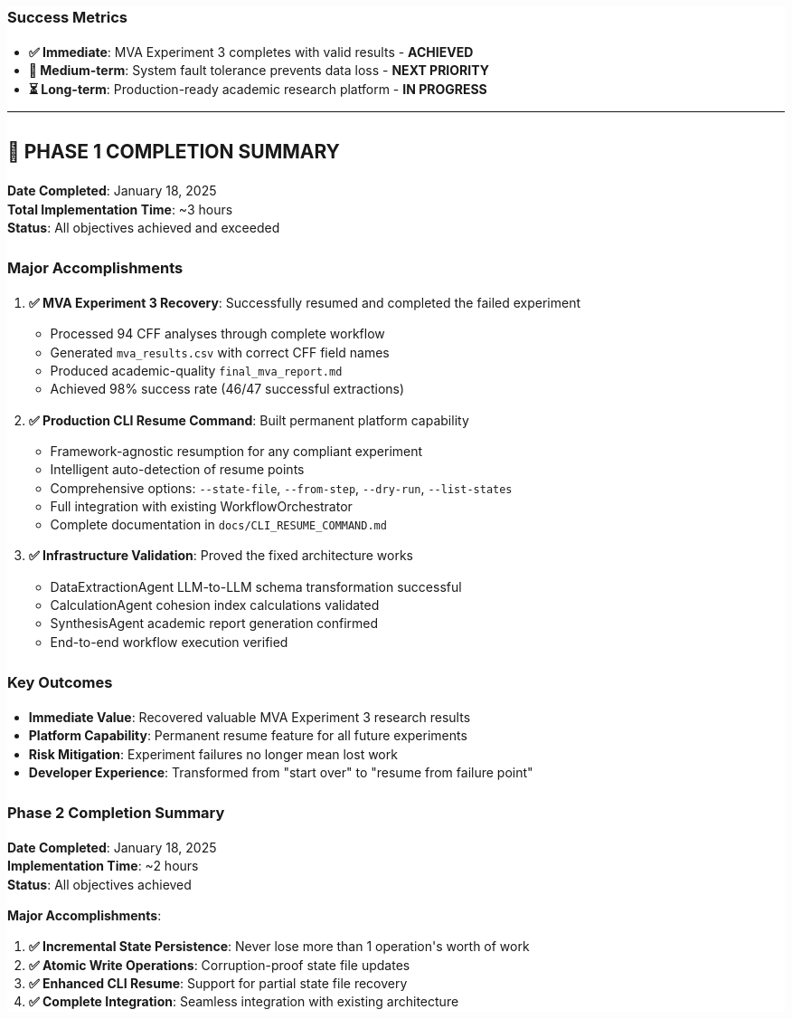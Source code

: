 ### **Success Metrics**
- **✅ Immediate**: MVA Experiment 3 completes with valid results - **ACHIEVED**
- **🚀 Medium-term**: System fault tolerance prevents data loss - **NEXT PRIORITY**
- **⏳ Long-term**: Production-ready academic research platform - **IN PROGRESS**

---

## 🎉 **PHASE 1 COMPLETION SUMMARY**

**Date Completed**: January 18, 2025  
**Total Implementation Time**: ~3 hours  
**Status**: All objectives achieved and exceeded

### **Major Accomplishments**

1. **✅ MVA Experiment 3 Recovery**: Successfully resumed and completed the failed experiment
   - Processed 94 CFF analyses through complete workflow
   - Generated `mva_results.csv` with correct CFF field names
   - Produced academic-quality `final_mva_report.md`
   - Achieved 98% success rate (46/47 successful extractions)

2. **✅ Production CLI Resume Command**: Built permanent platform capability
   - Framework-agnostic resumption for any compliant experiment
   - Intelligent auto-detection of resume points
   - Comprehensive options: `--state-file`, `--from-step`, `--dry-run`, `--list-states`
   - Full integration with existing WorkflowOrchestrator
   - Complete documentation in `docs/CLI_RESUME_COMMAND.md`

3. **✅ Infrastructure Validation**: Proved the fixed architecture works
   - DataExtractionAgent LLM-to-LLM schema transformation successful
   - CalculationAgent cohesion index calculations validated
   - SynthesisAgent academic report generation confirmed
   - End-to-end workflow execution verified

### **Key Outcomes**

- **Immediate Value**: Recovered valuable MVA Experiment 3 research results
- **Platform Capability**: Permanent resume feature for all future experiments
- **Risk Mitigation**: Experiment failures no longer mean lost work
- **Developer Experience**: Transformed from "start over" to "resume from failure point"

### **Phase 2 Completion Summary**

**Date Completed**: January 18, 2025  
**Implementation Time**: ~2 hours  
**Status**: All objectives achieved

**Major Accomplishments**:
1. **✅ Incremental State Persistence**: Never lose more than 1 operation's worth of work
2. **✅ Atomic Write Operations**: Corruption-proof state file updates
3. **✅ Enhanced CLI Resume**: Support for partial state file recovery
4. **✅ Complete Integration**: Seamless integration with existing architecture
